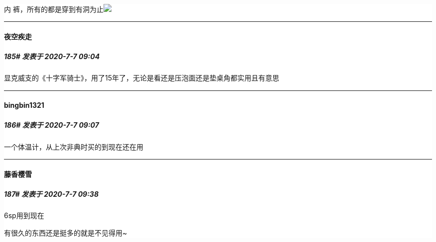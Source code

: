 内 裤，所有的都是穿到有洞为止<img src="https://static.saraba1st.com/image/smiley/face2017/068.png" referrerpolicy="no-referrer">







*****

####  夜空疾走  
##### 185#       发表于 2020-7-7 09:04




显克威支的《十字军骑士》，用了15年了，无论是看还是压泡面还是垫桌角都实用且有意思







*****

####  bingbin1321  
##### 186#       发表于 2020-7-7 09:07




一个体温计，从上次非典时买的到现在还在用







*****

####  藤香樱雪  
##### 187#       发表于 2020-7-7 09:38




6sp用到现在


有很久的东西还是挺多的就是不见得用~





                                           